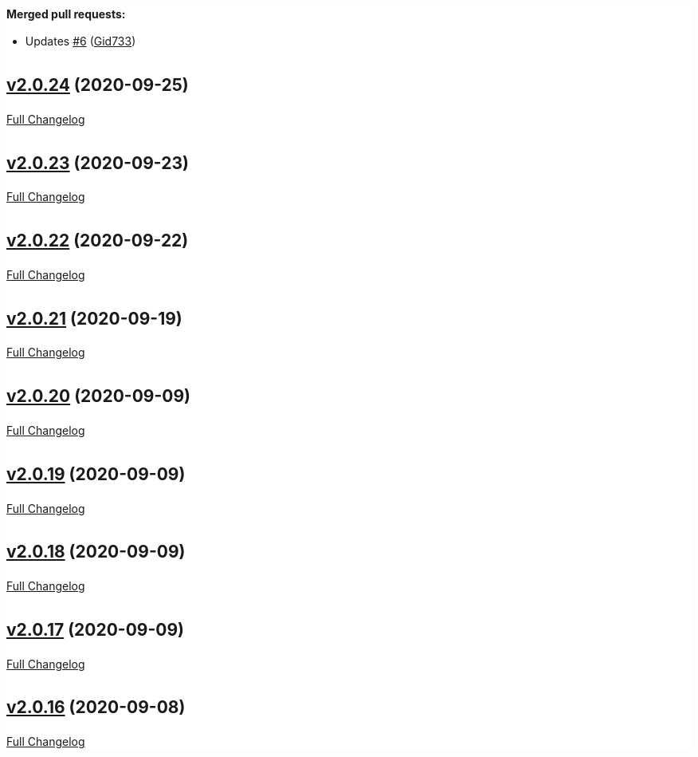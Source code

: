 **Merged pull requests:**

- Updates [\#6](https://github.com/microting/eform-items-planning-base/pull/6) ([Gid733](https://github.com/Gid733))

## [v2.0.24](https://github.com/microting/eform-items-planning-base/tree/v2.0.24) (2020-09-25)

[Full Changelog](https://github.com/microting/eform-items-planning-base/compare/v2.0.23...v2.0.24)

## [v2.0.23](https://github.com/microting/eform-items-planning-base/tree/v2.0.23) (2020-09-23)

[Full Changelog](https://github.com/microting/eform-items-planning-base/compare/v2.0.22...v2.0.23)

## [v2.0.22](https://github.com/microting/eform-items-planning-base/tree/v2.0.22) (2020-09-22)

[Full Changelog](https://github.com/microting/eform-items-planning-base/compare/v2.0.21...v2.0.22)

## [v2.0.21](https://github.com/microting/eform-items-planning-base/tree/v2.0.21) (2020-09-19)

[Full Changelog](https://github.com/microting/eform-items-planning-base/compare/v2.0.20...v2.0.21)

## [v2.0.20](https://github.com/microting/eform-items-planning-base/tree/v2.0.20) (2020-09-09)

[Full Changelog](https://github.com/microting/eform-items-planning-base/compare/v2.0.19...v2.0.20)

## [v2.0.19](https://github.com/microting/eform-items-planning-base/tree/v2.0.19) (2020-09-09)

[Full Changelog](https://github.com/microting/eform-items-planning-base/compare/v2.0.18...v2.0.19)

## [v2.0.18](https://github.com/microting/eform-items-planning-base/tree/v2.0.18) (2020-09-09)

[Full Changelog](https://github.com/microting/eform-items-planning-base/compare/v2.0.17...v2.0.18)

## [v2.0.17](https://github.com/microting/eform-items-planning-base/tree/v2.0.17) (2020-09-09)

[Full Changelog](https://github.com/microting/eform-items-planning-base/compare/v2.0.16...v2.0.17)

## [v2.0.16](https://github.com/microting/eform-items-planning-base/tree/v2.0.16) (2020-09-08)

[Full Changelog](https://github.com/microting/eform-items-planning-base/compare/v2.0.15...v2.0.16)
